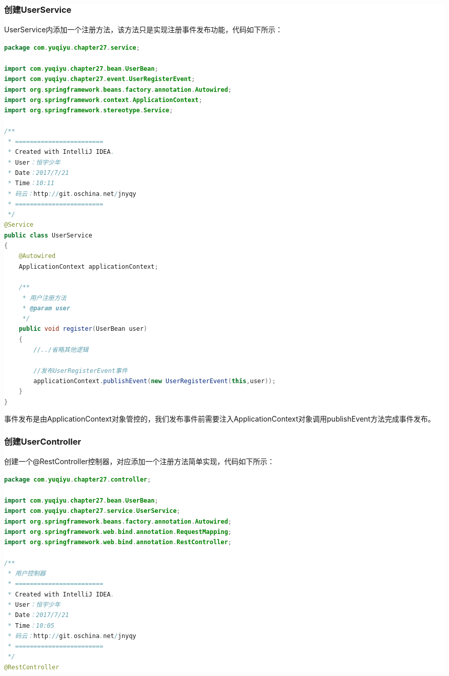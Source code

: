 ### 创建UserService
UserService内添加一个注册方法，该方法只是实现注册事件发布功能，代码如下所示：
```java
package com.yuqiyu.chapter27.service;

import com.yuqiyu.chapter27.bean.UserBean;
import com.yuqiyu.chapter27.event.UserRegisterEvent;
import org.springframework.beans.factory.annotation.Autowired;
import org.springframework.context.ApplicationContext;
import org.springframework.stereotype.Service;

/**
 * ========================
 * Created with IntelliJ IDEA.
 * User：恒宇少年
 * Date：2017/7/21
 * Time：10:11
 * 码云：http://git.oschina.net/jnyqy
 * ========================
 */
@Service
public class UserService
{
    @Autowired
    ApplicationContext applicationContext;

    /**
     * 用户注册方法
     * @param user
     */
    public void register(UserBean user)
    {
        //../省略其他逻辑

        //发布UserRegisterEvent事件
        applicationContext.publishEvent(new UserRegisterEvent(this,user));
    }
}

```
事件发布是由ApplicationContext对象管控的，我们发布事件前需要注入ApplicationContext对象调用publishEvent方法完成事件发布。
### 创建UserController
创建一个@RestController控制器，对应添加一个注册方法简单实现，代码如下所示：
```java
package com.yuqiyu.chapter27.controller;

import com.yuqiyu.chapter27.bean.UserBean;
import com.yuqiyu.chapter27.service.UserService;
import org.springframework.beans.factory.annotation.Autowired;
import org.springframework.web.bind.annotation.RequestMapping;
import org.springframework.web.bind.annotation.RestController;

/**
 * 用户控制器
 * ========================
 * Created with IntelliJ IDEA.
 * User：恒宇少年
 * Date：2017/7/21
 * Time：10:05
 * 码云：http://git.oschina.net/jnyqy
 * ========================
 */
@RestController
```